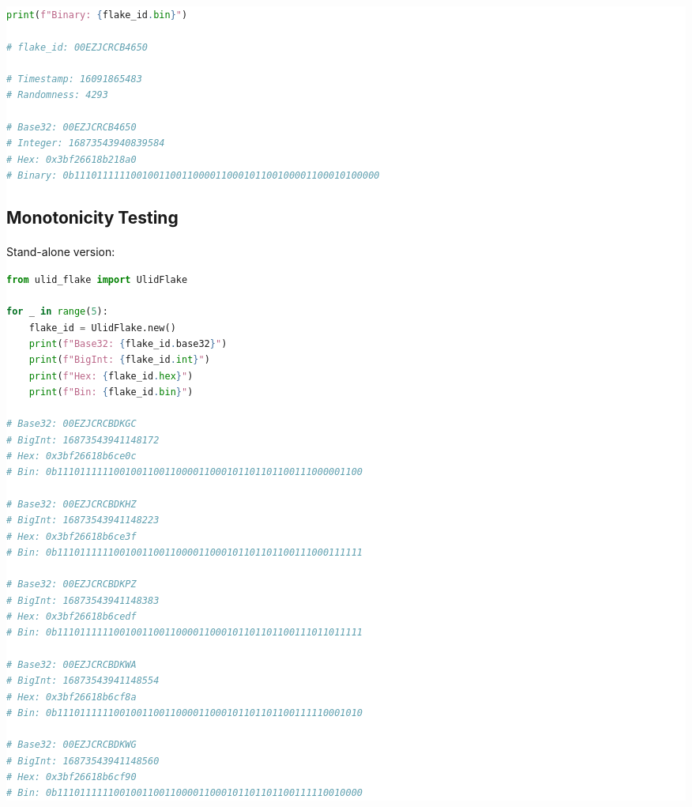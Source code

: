 ```python
print(f"Binary: {flake_id.bin}")

# flake_id: 00EZJCRCB4650

# Timestamp: 16091865483
# Randomness: 4293

# Base32: 00EZJCRCB4650
# Integer: 16873543940839584
# Hex: 0x3bf26618b218a0
# Binary: 0b111011111100100110011000011000101100100001100010100000
```

## Monotonicity Testing

Stand-alone version:

```python
from ulid_flake import UlidFlake

for _ in range(5):
    flake_id = UlidFlake.new()
    print(f"Base32: {flake_id.base32}")
    print(f"BigInt: {flake_id.int}")
    print(f"Hex: {flake_id.hex}")
    print(f"Bin: {flake_id.bin}")

# Base32: 00EZJCRCBDKGC
# BigInt: 16873543941148172
# Hex: 0x3bf26618b6ce0c
# Bin: 0b111011111100100110011000011000101101101100111000001100

# Base32: 00EZJCRCBDKHZ
# BigInt: 16873543941148223
# Hex: 0x3bf26618b6ce3f
# Bin: 0b111011111100100110011000011000101101101100111000111111

# Base32: 00EZJCRCBDKPZ
# BigInt: 16873543941148383
# Hex: 0x3bf26618b6cedf
# Bin: 0b111011111100100110011000011000101101101100111011011111

# Base32: 00EZJCRCBDKWA
# BigInt: 16873543941148554
# Hex: 0x3bf26618b6cf8a
# Bin: 0b111011111100100110011000011000101101101100111110001010

# Base32: 00EZJCRCBDKWG
# BigInt: 16873543941148560
# Hex: 0x3bf26618b6cf90
# Bin: 0b111011111100100110011000011000101101101100111110010000
```
